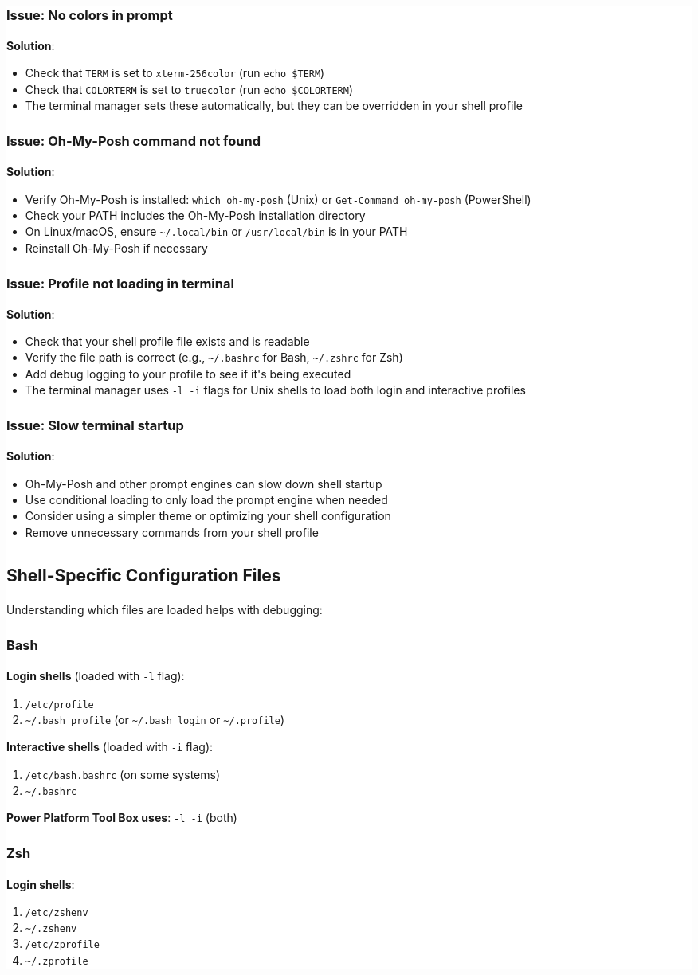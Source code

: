 ### Issue: No colors in prompt

**Solution**:
- Check that `TERM` is set to `xterm-256color` (run `echo $TERM`)
- Check that `COLORTERM` is set to `truecolor` (run `echo $COLORTERM`)
- The terminal manager sets these automatically, but they can be overridden in your shell profile

### Issue: Oh-My-Posh command not found

**Solution**:
- Verify Oh-My-Posh is installed: `which oh-my-posh` (Unix) or `Get-Command oh-my-posh` (PowerShell)
- Check your PATH includes the Oh-My-Posh installation directory
- On Linux/macOS, ensure `~/.local/bin` or `/usr/local/bin` is in your PATH
- Reinstall Oh-My-Posh if necessary

### Issue: Profile not loading in terminal

**Solution**:
- Check that your shell profile file exists and is readable
- Verify the file path is correct (e.g., `~/.bashrc` for Bash, `~/.zshrc` for Zsh)
- Add debug logging to your profile to see if it's being executed
- The terminal manager uses `-l -i` flags for Unix shells to load both login and interactive profiles

### Issue: Slow terminal startup

**Solution**:
- Oh-My-Posh and other prompt engines can slow down shell startup
- Use conditional loading to only load the prompt engine when needed
- Consider using a simpler theme or optimizing your shell configuration
- Remove unnecessary commands from your shell profile

## Shell-Specific Configuration Files

Understanding which files are loaded helps with debugging:

### Bash

**Login shells** (loaded with `-l` flag):
1. `/etc/profile`
2. `~/.bash_profile` (or `~/.bash_login` or `~/.profile`)

**Interactive shells** (loaded with `-i` flag):
1. `/etc/bash.bashrc` (on some systems)
2. `~/.bashrc`

**Power Platform Tool Box uses**: `-l -i` (both)

### Zsh

**Login shells**:
1. `/etc/zshenv`
2. `~/.zshenv`
3. `/etc/zprofile`
4. `~/.zprofile`

